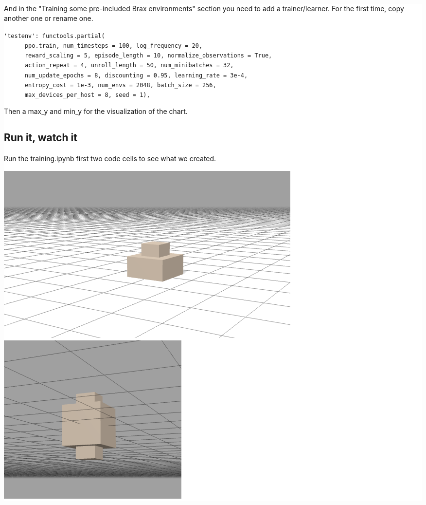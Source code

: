 And in the "Training some pre-included Brax environments" section you need to add a trainer/learner. For the first time, copy another one or rename one.

```
'testenv': functools.partial(
      ppo.train, num_timesteps = 100, log_frequency = 20,
      reward_scaling = 5, episode_length = 10, normalize_observations = True,
      action_repeat = 4, unroll_length = 50, num_minibatches = 32,
      num_update_epochs = 8, discounting = 0.95, learning_rate = 3e-4,
      entropy_cost = 1e-3, num_envs = 2048, batch_size = 256,
      max_devices_per_host = 8, seed = 1),
```

Then a max_y and min_y for the visualization of the chart.


## Run it, watch it

Run the training.ipynb first two code cells to see what we created.

![../images/google-brax/testenv-1.png](../images/google-brax/testenv-1.png)
![../images/google-brax/testenv-2.png](../images/google-brax/testenv-2.png)
